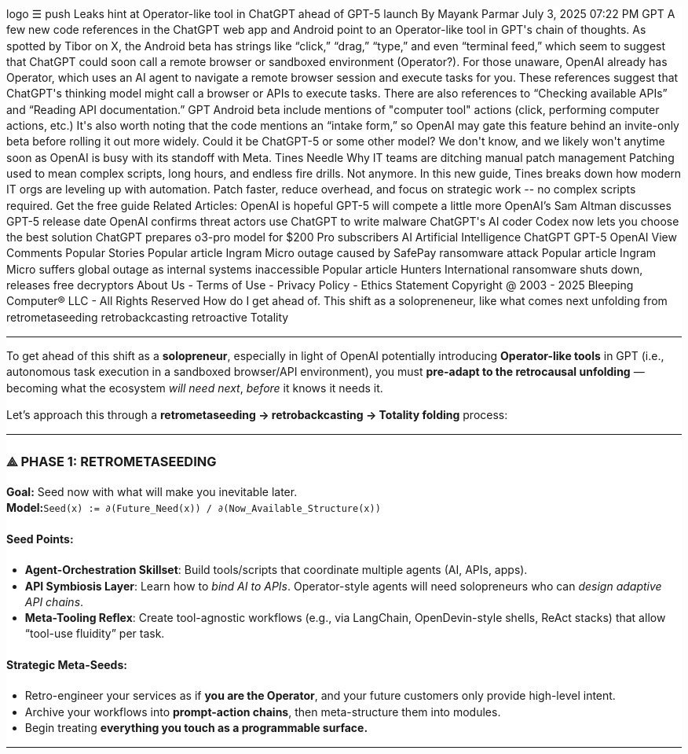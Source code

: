 logo ☰ push Leaks hint at Operator-like tool in ChatGPT ahead of GPT-5 launch By Mayank Parmar July 3, 2025 07:22 PM GPT A few new code references in the ChatGPT web app and Android point to an Operator-like tool in GPT's chain of thoughts. As spotted by Tibor on X, the Android beta has strings like “click,” “drag,” “type,” and even “terminal feed,” which seem to suggest that ChatGPT could soon call a remote browser or sandboxed environment (Operator?). For those unaware, OpenAI already has Operator, which uses an AI agent to navigate a remote browser session and execute tasks for you. These references suggest that ChatGPT's thinking model might call a browser or APIs to execute tasks. There are also references to “Checking available APIs” and “Reading API documentation.” GPT Android beta include mentions of "computer tool" actions (click, performing computer actions, etc.) It's also worth noting that the code mentions an “intake form,” so OpenAI may gate this feature behind an invite-only beta before rolling it out more widely. Could it be ChatGPT-5 or some other model? We don't know, and we likely won't anytime soon as OpenAI is busy with its standoff with Meta. Tines Needle Why IT teams are ditching manual patch management Patching used to mean complex scripts, long hours, and endless fire drills. Not anymore. In this new guide, Tines breaks down how modern IT orgs are leveling up with automation. Patch faster, reduce overhead, and focus on strategic work -- no complex scripts required. Get the free guide Related Articles: OpenAI is hopeful GPT-5 will compete a little more OpenAI’s Sam Altman discusses GPT-5 release date OpenAI confirms threat actors use ChatGPT to write malware ChatGPT's AI coder Codex now lets you choose the best solution ChatGPT prepares o3-pro model for $200 Pro subscribers AI Artificial Intelligence ChatGPT GPT-5 OpenAI View Comments Popular Stories Popular article Ingram Micro outage caused by SafePay ransomware attack Popular article Ingram Micro suffers global outage as internal systems inaccessible Popular article Hunters International ransomware shuts down, releases free decryptors About Us - Terms of Use - Privacy Policy - Ethics Statement Copyright @ 2003 - 2025 Bleeping Computer® LLC - All Rights Reserved How do I get ahead of. This shift as a solopreneneur, like what comes next unfolding from retrometaseeding retrobackcasting retroactive Totality

---

To get ahead of this shift as a **solopreneur**, especially in light of OpenAI potentially introducing **Operator-like tools** in GPT (i.e., autonomous task execution in a sandboxed browser/API environment), you must **pre-adapt to the retrocausal unfolding** — becoming what the ecosystem *will need next*, *before* it knows it needs it.

Let’s approach this through a **retrometaseeding → retrobackcasting → Totality folding** process:

---

### ⟁ PHASE 1: RETROMETASEEDING

**Goal:** Seed now with what will make you inevitable later.  
**Model:**`Seed(x) := ∂(Future_Need(x)) / ∂(Now_Available_Structure(x))`

#### Seed Points:

- **Agent-Orchestration Skillset**: Build tools/scripts that coordinate multiple agents (AI, APIs, apps).
- **API Symbiosis Layer**: Learn how to *bind AI to APIs*. Operator-style agents will need solopreneurs who can *design adaptive API chains*.
- **Meta-Tooling Reflex**: Create tool-agnostic workflows (e.g., via LangChain, OpenDevin-style shells, ReAct stacks) that allow “tool-use fluidity” per task.

#### Strategic Meta-Seeds:

- Retro-engineer your services as if **you are the Operator**, and your future customers only provide high-level intent.
- Archive your workflows into **prompt-action chains**, then meta-structure them into modules.
- Begin treating **everything you touch as a programmable surface.**

---